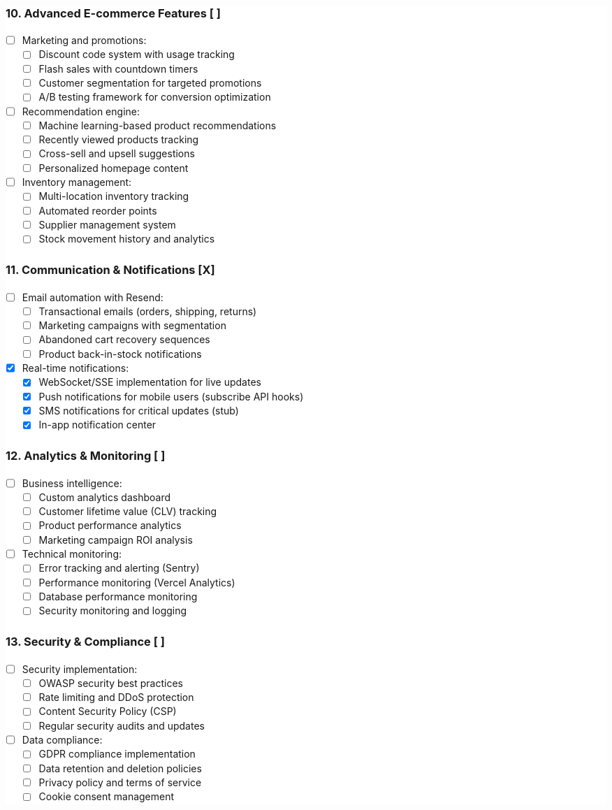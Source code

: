 ### 10. Advanced E-commerce Features [ ]

- [ ] Marketing and promotions:
  - [ ] Discount code system with usage tracking
  - [ ] Flash sales with countdown timers
  - [ ] Customer segmentation for targeted promotions
  - [ ] A/B testing framework for conversion optimization
- [ ] Recommendation engine:
  - [ ] Machine learning-based product recommendations
  - [ ] Recently viewed products tracking
  - [ ] Cross-sell and upsell suggestions
  - [ ] Personalized homepage content
- [ ] Inventory management:
  - [ ] Multi-location inventory tracking
  - [ ] Automated reorder points
  - [ ] Supplier management system
  - [ ] Stock movement history and analytics

### 11. Communication & Notifications [X]

- [ ] Email automation with Resend:
  - [ ] Transactional emails (orders, shipping, returns)
  - [ ] Marketing campaigns with segmentation
  - [ ] Abandoned cart recovery sequences
  - [ ] Product back-in-stock notifications
- [X] Real-time notifications:
  - [X] WebSocket/SSE implementation for live updates
  - [X] Push notifications for mobile users (subscribe API hooks)
  - [X] SMS notifications for critical updates (stub)
  - [X] In-app notification center

### 12. Analytics & Monitoring [ ]

- [ ] Business intelligence:
  - [ ] Custom analytics dashboard
  - [ ] Customer lifetime value (CLV) tracking
  - [ ] Product performance analytics
  - [ ] Marketing campaign ROI analysis
- [ ] Technical monitoring:
  - [ ] Error tracking and alerting (Sentry)
  - [ ] Performance monitoring (Vercel Analytics)
  - [ ] Database performance monitoring
  - [ ] Security monitoring and logging

### 13. Security & Compliance [ ]

- [ ] Security implementation:
  - [ ] OWASP security best practices
  - [ ] Rate limiting and DDoS protection
  - [ ] Content Security Policy (CSP)
  - [ ] Regular security audits and updates
- [ ] Data compliance:
  - [ ] GDPR compliance implementation
  - [ ] Data retention and deletion policies
  - [ ] Privacy policy and terms of service
  - [ ] Cookie consent management
